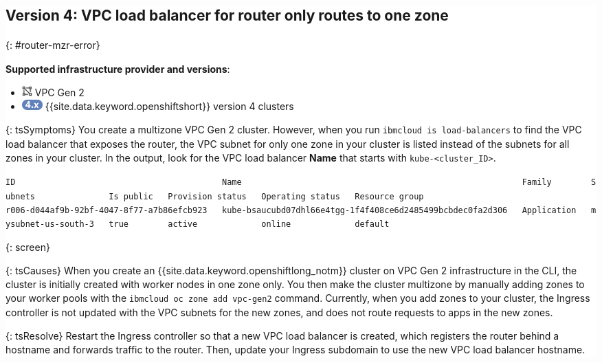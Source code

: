 ## Version 4: VPC load balancer for router only routes to one zone
{: #router-mzr-error}

**Supported infrastructure provider and versions**:
* <img src="images/icon-vpc.png" alt="VPC infrastructure provider icon" width="15" style="width:15px; border-style: none"/> VPC Gen 2
* <img src="images/icon-version-43.png" alt="Version 4 icon" width="30" style="width:30px; border-style: none"/> {{site.data.keyword.openshiftshort}} version 4 clusters

{: tsSymptoms}
You create a multizone VPC Gen 2 cluster. However, when you run `ibmcloud is load-balancers` to find the VPC load balancer that exposes the router, the VPC subnet for only one zone in your cluster is listed instead of the subnets for all zones in your cluster. In the output, look for the VPC load balancer **Name** that starts with `kube-<cluster_ID>`.
```
ID                                          Name                                                         Family        Subnets               Is public   Provision status   Operating status   Resource group
r006-d044af9b-92bf-4047-8f77-a7b86efcb923   kube-bsaucubd07dhl66e4tgg-1f4f408ce6d2485499bcbdec0fa2d306   Application   mysubnet-us-south-3   true        active             online             default
```
{: screen}


{: tsCauses}
When you create an {{site.data.keyword.openshiftlong_notm}} cluster on VPC Gen 2 infrastructure in the CLI, the cluster is initially created with worker nodes in one zone only. You then make the cluster multizone by manually adding zones to your worker pools with the `ibmcloud oc zone add vpc-gen2` command. Currently, when you add zones to your cluster, the Ingress controller is not updated with the VPC subnets for the new zones, and does not route requests to apps in the new zones.

{: tsResolve}
Restart the Ingress controller so that a new VPC load balancer is created, which registers the router behind a hostname and forwards traffic to the router. Then, update your Ingress subdomain to use the new VPC load balancer hostname.
